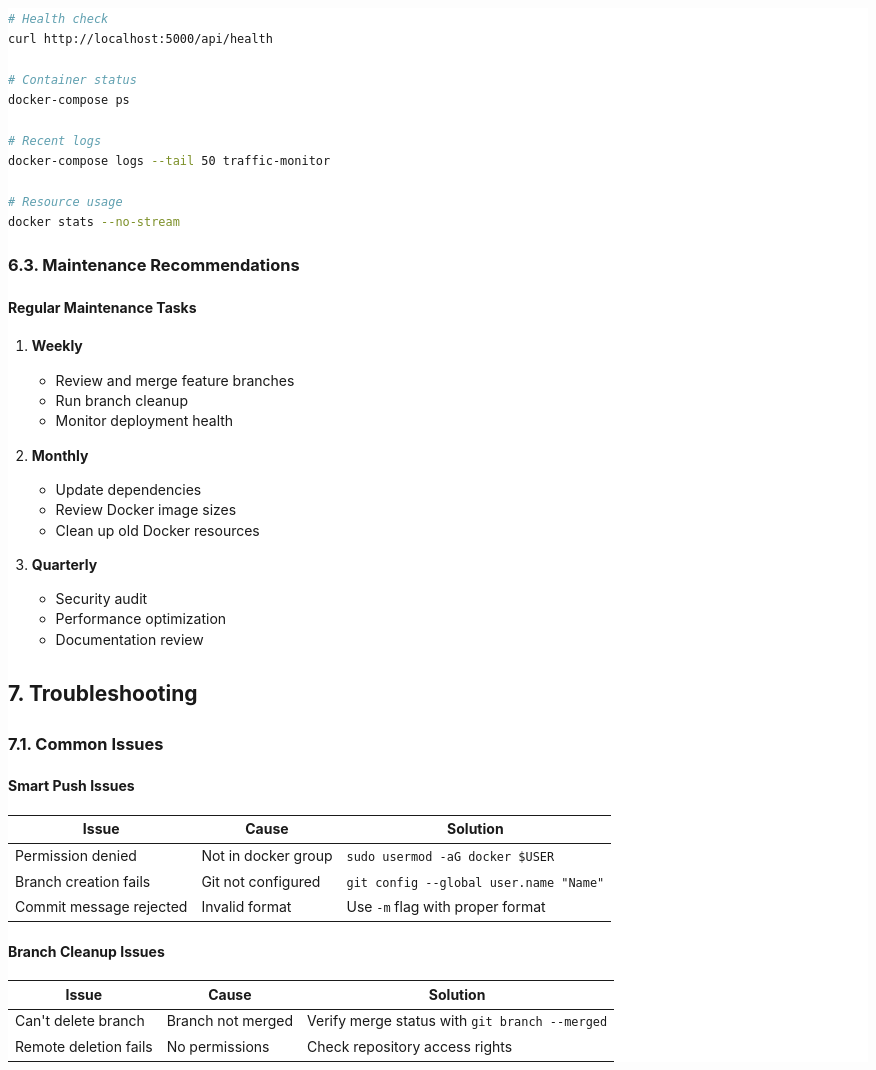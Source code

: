 ```bash
# Health check
curl http://localhost:5000/api/health

# Container status
docker-compose ps

# Recent logs
docker-compose logs --tail 50 traffic-monitor

# Resource usage
docker stats --no-stream
```

### 6.3. Maintenance Recommendations

#### Regular Maintenance Tasks

1. **Weekly**
   - Review and merge feature branches
   - Run branch cleanup
   - Monitor deployment health

2. **Monthly**
   - Update dependencies
   - Review Docker image sizes
   - Clean up old Docker resources

3. **Quarterly**
   - Security audit
   - Performance optimization
   - Documentation review

## 7. Troubleshooting

### 7.1. Common Issues

#### Smart Push Issues

| Issue | Cause | Solution |
|-------|-------|----------|
| Permission denied | Not in docker group | `sudo usermod -aG docker $USER` |
| Branch creation fails | Git not configured | `git config --global user.name "Name"` |
| Commit message rejected | Invalid format | Use `-m` flag with proper format |

#### Branch Cleanup Issues

| Issue | Cause | Solution |
|-------|-------|----------|
| Can't delete branch | Branch not merged | Verify merge status with `git branch --merged` |
| Remote deletion fails | No permissions | Check repository access rights |
